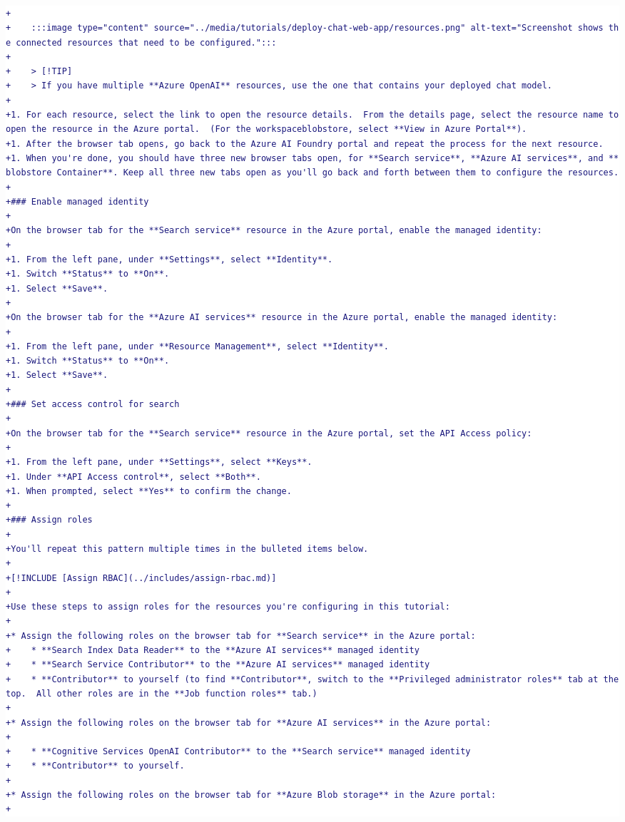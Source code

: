 ````diff
+
+    :::image type="content" source="../media/tutorials/deploy-chat-web-app/resources.png" alt-text="Screenshot shows the connected resources that need to be configured.":::
+
+    > [!TIP]
+    > If you have multiple **Azure OpenAI** resources, use the one that contains your deployed chat model.
+
+1. For each resource, select the link to open the resource details.  From the details page, select the resource name to open the resource in the Azure portal.  (For the workspaceblobstore, select **View in Azure Portal**). 
+1. After the browser tab opens, go back to the Azure AI Foundry portal and repeat the process for the next resource. 
+1. When you're done, you should have three new browser tabs open, for **Search service**, **Azure AI services**, and **blobstore Container**. Keep all three new tabs open as you'll go back and forth between them to configure the resources.
+
+### Enable managed identity
+
+On the browser tab for the **Search service** resource in the Azure portal, enable the managed identity:
+
+1. From the left pane, under **Settings**, select **Identity**.
+1. Switch **Status** to **On**.
+1. Select **Save**.
+
+On the browser tab for the **Azure AI services** resource in the Azure portal, enable the managed identity:
+
+1. From the left pane, under **Resource Management**, select **Identity**.
+1. Switch **Status** to **On**.
+1. Select **Save**.
+
+### Set access control for search
+
+On the browser tab for the **Search service** resource in the Azure portal, set the API Access policy:
+
+1. From the left pane, under **Settings**, select **Keys**.
+1. Under **API Access control**, select **Both**.
+1. When prompted, select **Yes** to confirm the change.
+
+### Assign roles
+
+You'll repeat this pattern multiple times in the bulleted items below.
+
+[!INCLUDE [Assign RBAC](../includes/assign-rbac.md)]
+
+Use these steps to assign roles for the resources you're configuring in this tutorial:
+
+* Assign the following roles on the browser tab for **Search service** in the Azure portal:
+    * **Search Index Data Reader** to the **Azure AI services** managed identity
+    * **Search Service Contributor** to the **Azure AI services** managed identity
+    * **Contributor** to yourself (to find **Contributor**, switch to the **Privileged administrator roles** tab at the top.  All other roles are in the **Job function roles** tab.)
+
+* Assign the following roles on the browser tab for **Azure AI services** in the Azure portal:
+
+    * **Cognitive Services OpenAI Contributor** to the **Search service** managed identity
+    * **Contributor** to yourself.
+
+* Assign the following roles on the browser tab for **Azure Blob storage** in the Azure portal:
+
````